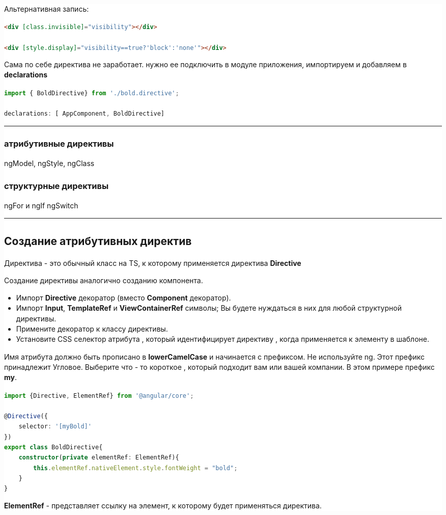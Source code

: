Альтернативная запись:
```html
<div [class.invisible]="visibility"></div>

<div [style.display]="visibility==true?'block':'none'"></div>
```




Сама по себе директива не заработает. нужно ее подключить в модуле приложения,
импортируем и добавляем в **declarations**
```typescript
import { BoldDirective} from './bold.directive';

declarations: [ AppComponent, BoldDirective]
```


---



### атрибутивные директивы
ngModel, ngStyle, ngClass

### структурные директивы
 ngFor и ngIf ngSwitch


---

## Создание атрибутивных директив
Директива - это обычный класс на TS, к которому применяется директива **Directive**

Создание директивы аналогично созданию компонента.
* Импорт **Directive** декоратор (вместо **Component** декоратор).
* Импорт **Input**, **TemplateRef** и **ViewContainerRef** символы; Вы будете нуждаться в них для любой структурной директивы.
* Примените декоратор к классу директивы.
* Установите CSS селектор атрибута , который идентифицирует директиву , когда применяется к элементу в шаблоне.

Имя атрибута должно быть прописано в **lowerCamelCase** и начинается с префиксом. Не используйте ng. Этот префикс принадлежит Угловое. Выберите что - то короткое , который подходит вам или вашей компании. В этом примере префикс **my**.


```typescript
import {Directive, ElementRef} from '@angular/core';

@Directive({
    selector: '[myBold]'
})
export class BoldDirective{
    constructor(private elementRef: ElementRef){
        this.elementRef.nativeElement.style.fontWeight = "bold";
    }
}
```
**ElementRef**  - представляет ссылку на элемент, к которому будет применяться директива.
